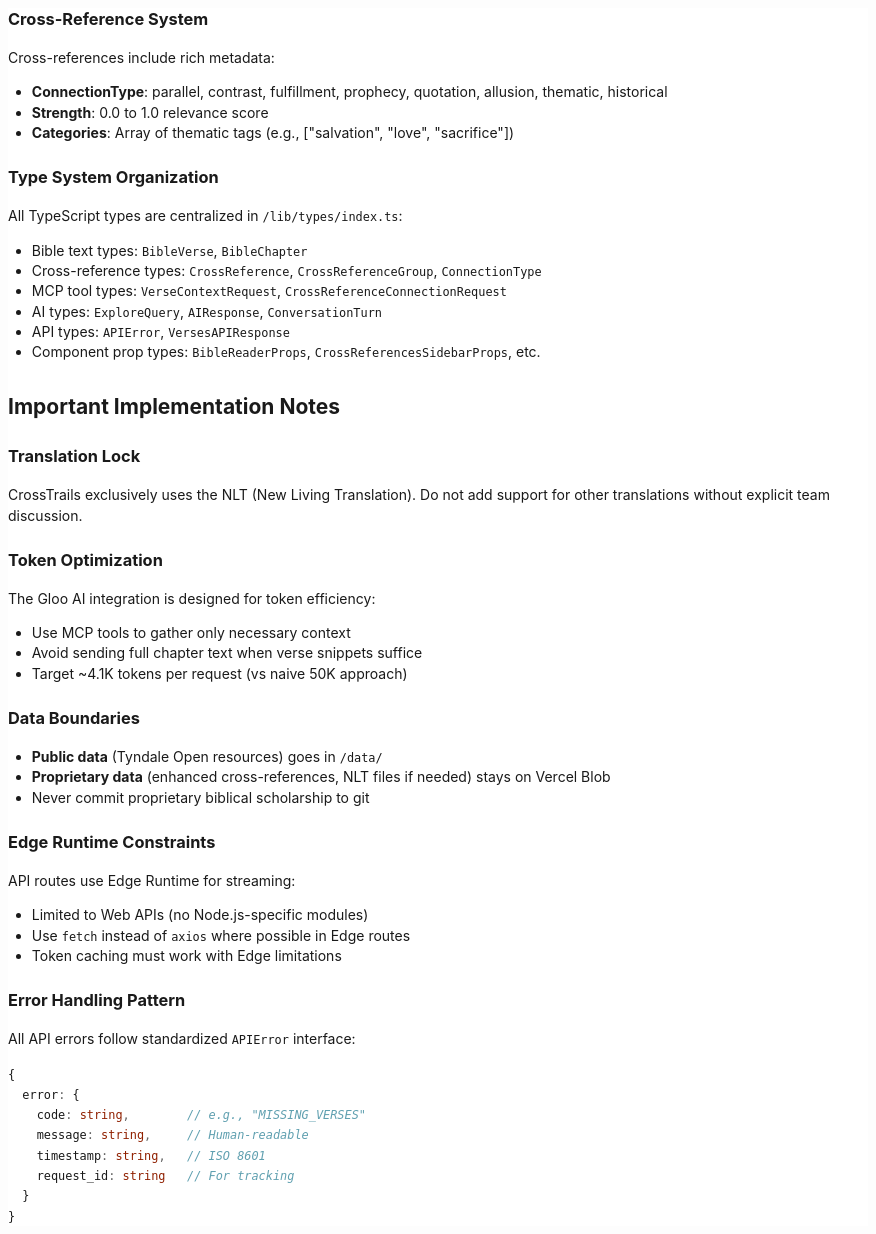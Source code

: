 ### Cross-Reference System
Cross-references include rich metadata:
- **ConnectionType**: parallel, contrast, fulfillment, prophecy, quotation, allusion, thematic, historical
- **Strength**: 0.0 to 1.0 relevance score
- **Categories**: Array of thematic tags (e.g., ["salvation", "love", "sacrifice"])

### Type System Organization
All TypeScript types are centralized in `/lib/types/index.ts`:
- Bible text types: `BibleVerse`, `BibleChapter`
- Cross-reference types: `CrossReference`, `CrossReferenceGroup`, `ConnectionType`
- MCP tool types: `VerseContextRequest`, `CrossReferenceConnectionRequest`
- AI types: `ExploreQuery`, `AIResponse`, `ConversationTurn`
- API types: `APIError`, `VersesAPIResponse`
- Component prop types: `BibleReaderProps`, `CrossReferencesSidebarProps`, etc.

## Important Implementation Notes

### Translation Lock
CrossTrails exclusively uses the NLT (New Living Translation). Do not add support for other translations without explicit team discussion.

### Token Optimization
The Gloo AI integration is designed for token efficiency:
- Use MCP tools to gather only necessary context
- Avoid sending full chapter text when verse snippets suffice
- Target ~4.1K tokens per request (vs naive 50K approach)

### Data Boundaries
- **Public data** (Tyndale Open resources) goes in `/data/`
- **Proprietary data** (enhanced cross-references, NLT files if needed) stays on Vercel Blob
- Never commit proprietary biblical scholarship to git

### Edge Runtime Constraints
API routes use Edge Runtime for streaming:
- Limited to Web APIs (no Node.js-specific modules)
- Use `fetch` instead of `axios` where possible in Edge routes
- Token caching must work with Edge limitations

### Error Handling Pattern
All API errors follow standardized `APIError` interface:
```typescript
{
  error: {
    code: string,        // e.g., "MISSING_VERSES"
    message: string,     // Human-readable
    timestamp: string,   // ISO 8601
    request_id: string   // For tracking
  }
}
```
